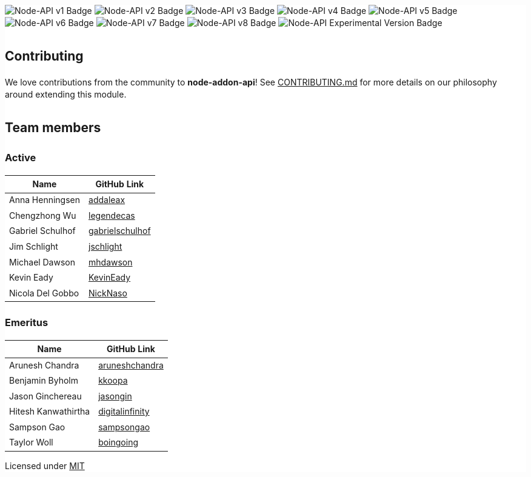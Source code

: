 ![Node-API v1 Badge](https://github.com/nodejs/abi-stable-node/blob/doc/assets/Node-API%20v1%20Badge.svg) ![Node-API v2 Badge](https://github.com/nodejs/abi-stable-node/blob/doc/assets/Node-API%20v2%20Badge.svg) ![Node-API v3 Badge](https://github.com/nodejs/abi-stable-node/blob/doc/assets/Node-API%20v3%20Badge.svg) ![Node-API v4 Badge](https://github.com/nodejs/abi-stable-node/blob/doc/assets/Node-API%20v4%20Badge.svg) ![Node-API v5 Badge](https://github.com/nodejs/abi-stable-node/blob/doc/assets/Node-API%20v5%20Badge.svg) ![Node-API v6 Badge](https://github.com/nodejs/abi-stable-node/blob/doc/assets/Node-API%20v6%20Badge.svg) ![Node-API v7 Badge](https://github.com/nodejs/abi-stable-node/blob/doc/assets/Node-API%20v7%20Badge.svg) ![Node-API v8 Badge](https://github.com/nodejs/abi-stable-node/blob/doc/assets/Node-API%20v8%20Badge.svg) ![Node-API Experimental Version Badge](https://github.com/nodejs/abi-stable-node/blob/doc/assets/Node-API%20Experimental%20Version%20Badge.svg)

**Contributing**
----------------

We love contributions from the community to **node-addon-api**! See [CONTRIBUTING.md](CONTRIBUTING.md) for more details on our philosophy around extending this module.

<span id="contributors"></span>

Team members
------------

### Active

<table><thead><tr class="header"><th>Name</th><th>GitHub Link</th></tr></thead><tbody><tr class="odd"><td>Anna Henningsen</td><td><a href="https://github.com/addaleax">addaleax</a></td></tr><tr class="even"><td>Chengzhong Wu</td><td><a href="https://github.com/legendecas">legendecas</a></td></tr><tr class="odd"><td>Gabriel Schulhof</td><td><a href="https://github.com/gabrielschulhof">gabrielschulhof</a></td></tr><tr class="even"><td>Jim Schlight</td><td><a href="https://github.com/jschlight">jschlight</a></td></tr><tr class="odd"><td>Michael Dawson</td><td><a href="https://github.com/mhdawson">mhdawson</a></td></tr><tr class="even"><td>Kevin Eady</td><td><a href="https://github.com/KevinEady">KevinEady</a></td></tr><tr class="odd"><td>Nicola Del Gobbo</td><td><a href="https://github.com/NickNaso">NickNaso</a></td></tr></tbody></table>

### Emeritus

<table><thead><tr class="header"><th>Name</th><th>GitHub Link</th></tr></thead><tbody><tr class="odd"><td>Arunesh Chandra</td><td><a href="https://github.com/aruneshchandra">aruneshchandra</a></td></tr><tr class="even"><td>Benjamin Byholm</td><td><a href="https://github.com/kkoopa">kkoopa</a></td></tr><tr class="odd"><td>Jason Ginchereau</td><td><a href="https://github.com/jasongin">jasongin</a></td></tr><tr class="even"><td>Hitesh Kanwathirtha</td><td><a href="https://github.com/digitalinfinity">digitalinfinity</a></td></tr><tr class="odd"><td>Sampson Gao</td><td><a href="https://github.com/sampsongao">sampsongao</a></td></tr><tr class="even"><td>Taylor Woll</td><td><a href="https://github.com/boingoing">boingoing</a></td></tr></tbody></table>

<span id="license"></span>

Licensed under [MIT](./LICENSE.md)

